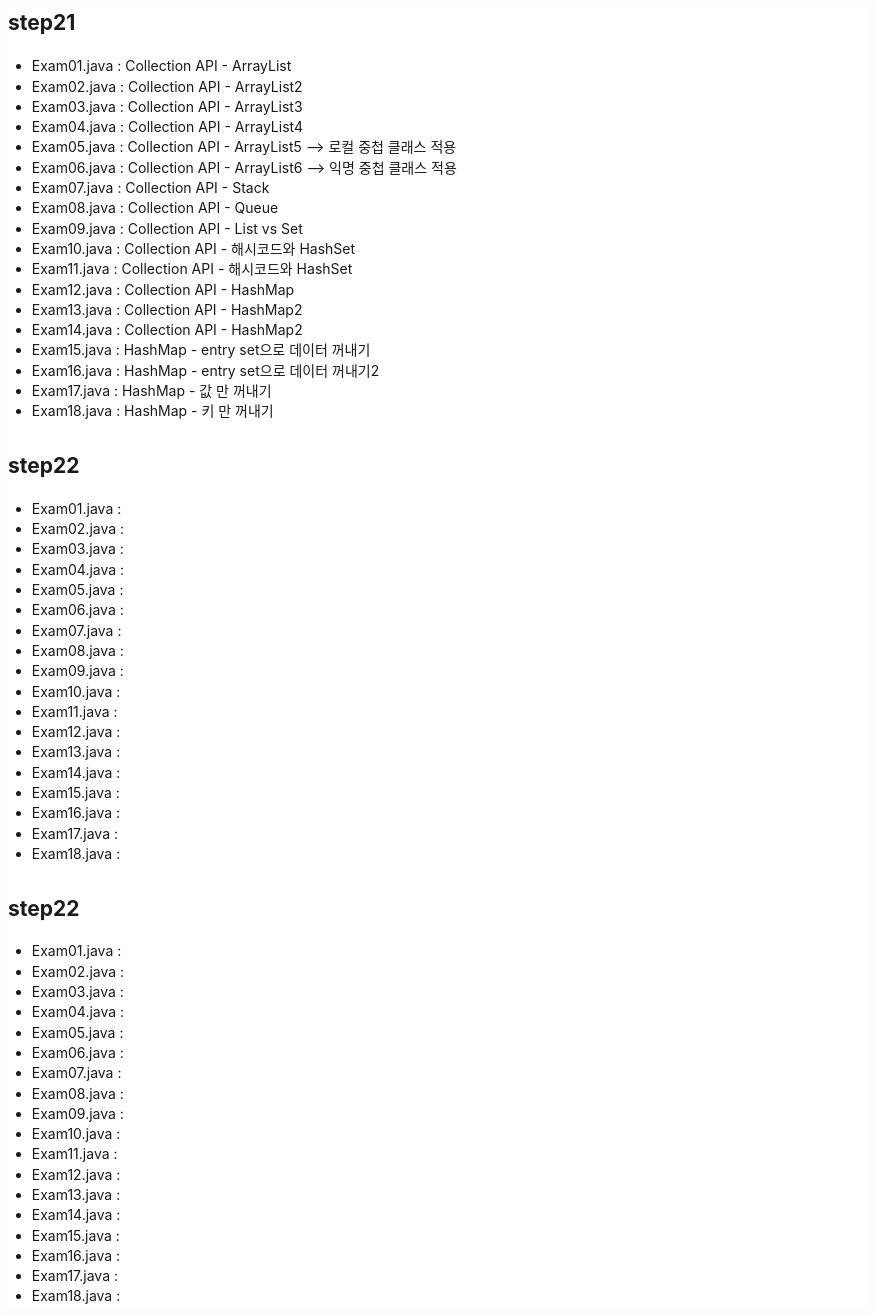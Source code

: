 
## step21
- Exam01.java : Collection API - ArrayList
- Exam02.java : Collection API - ArrayList2
- Exam03.java : Collection API - ArrayList3
- Exam04.java : Collection API - ArrayList4
- Exam05.java : Collection API - ArrayList5 --> 로컬 중첩 클래스 적용
- Exam06.java : Collection API - ArrayList6 --> 익명 중첩 클래스 적용
- Exam07.java : Collection API - Stack
- Exam08.java : Collection API - Queue
- Exam09.java : Collection API - List vs Set
- Exam10.java : Collection API - 해시코드와 HashSet
- Exam11.java : Collection API - 해시코드와 HashSet
- Exam12.java : Collection API - HashMap
- Exam13.java : Collection API - HashMap2
- Exam14.java : Collection API - HashMap2
- Exam15.java : HashMap - entry set으로 데이터 꺼내기
- Exam16.java : HashMap - entry set으로 데이터 꺼내기2
- Exam17.java : HashMap - 값 만 꺼내기
- Exam18.java : HashMap - 키 만 꺼내기


## step22
- Exam01.java : 
- Exam02.java :  
- Exam03.java : 
- Exam04.java : 
- Exam05.java : 
- Exam06.java : 
- Exam07.java : 
- Exam08.java : 
- Exam09.java : 
- Exam10.java :  
- Exam11.java : 
- Exam12.java : 
- Exam13.java : 
- Exam14.java : 
- Exam15.java : 
- Exam16.java : 
- Exam17.java : 
- Exam18.java :  

## step22
- Exam01.java : 
- Exam02.java :  
- Exam03.java : 
- Exam04.java : 
- Exam05.java : 
- Exam06.java : 
- Exam07.java : 
- Exam08.java : 
- Exam09.java : 
- Exam10.java :  
- Exam11.java : 
- Exam12.java : 
- Exam13.java : 
- Exam14.java : 
- Exam15.java : 
- Exam16.java : 
- Exam17.java : 
- Exam18.java :  
